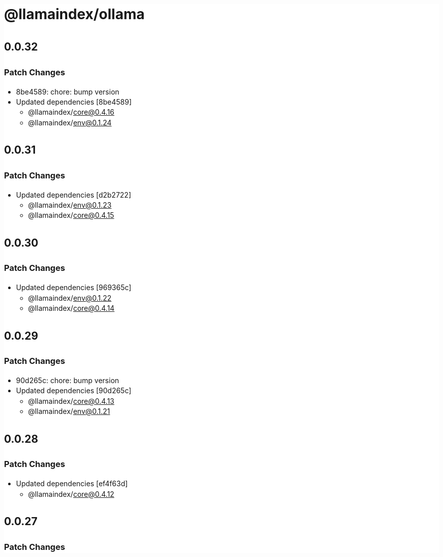 # @llamaindex/ollama

## 0.0.32

### Patch Changes

- 8be4589: chore: bump version
- Updated dependencies [8be4589]
  - @llamaindex/core@0.4.16
  - @llamaindex/env@0.1.24

## 0.0.31

### Patch Changes

- Updated dependencies [d2b2722]
  - @llamaindex/env@0.1.23
  - @llamaindex/core@0.4.15

## 0.0.30

### Patch Changes

- Updated dependencies [969365c]
  - @llamaindex/env@0.1.22
  - @llamaindex/core@0.4.14

## 0.0.29

### Patch Changes

- 90d265c: chore: bump version
- Updated dependencies [90d265c]
  - @llamaindex/core@0.4.13
  - @llamaindex/env@0.1.21

## 0.0.28

### Patch Changes

- Updated dependencies [ef4f63d]
  - @llamaindex/core@0.4.12

## 0.0.27

### Patch Changes
